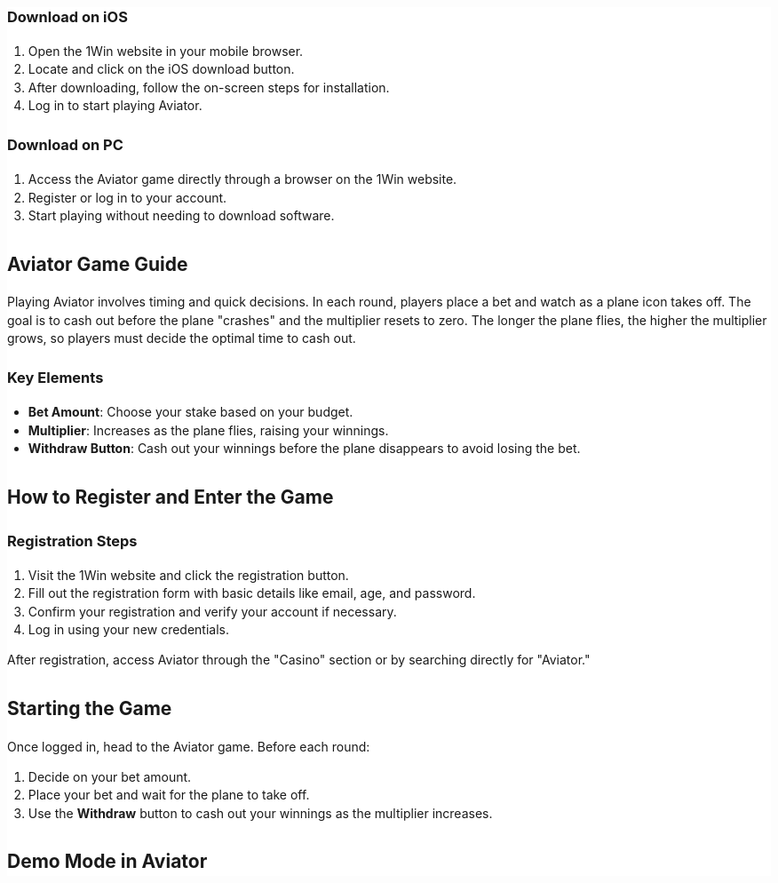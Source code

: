### Download on iOS

1.  Open the 1Win website in your mobile browser.
2.  Locate and click on the iOS download button.
3.  After downloading, follow the on-screen steps for installation.
4.  Log in to start playing Aviator.

### Download on PC

1.  Access the Aviator game directly through a browser on the 1Win
    website.
2.  Register or log in to your account.
3.  Start playing without needing to download software.

## Aviator Game Guide

Playing Aviator involves timing and quick decisions. In each round,
players place a bet and watch as a plane icon takes off. The goal is to
cash out before the plane \"crashes\" and the multiplier resets to zero.
The longer the plane flies, the higher the multiplier grows, so players
must decide the optimal time to cash out.

### Key Elements

-   **Bet Amount**: Choose your stake based on your budget.
-   **Multiplier**: Increases as the plane flies, raising your winnings.
-   **Withdraw Button**: Cash out your winnings before the plane
    disappears to avoid losing the bet.

## How to Register and Enter the Game

### Registration Steps

1.  Visit the 1Win website and click the registration button.
2.  Fill out the registration form with basic details like email, age,
    and password.
3.  Confirm your registration and verify your account if necessary.
4.  Log in using your new credentials.

After registration, access Aviator through the "Casino" section or by
searching directly for "Aviator."

## Starting the Game

Once logged in, head to the Aviator game. Before each round:

1.  Decide on your bet amount.
2.  Place your bet and wait for the plane to take off.
3.  Use the **Withdraw** button to cash out your winnings as the
    multiplier increases.

## Demo Mode in Aviator
